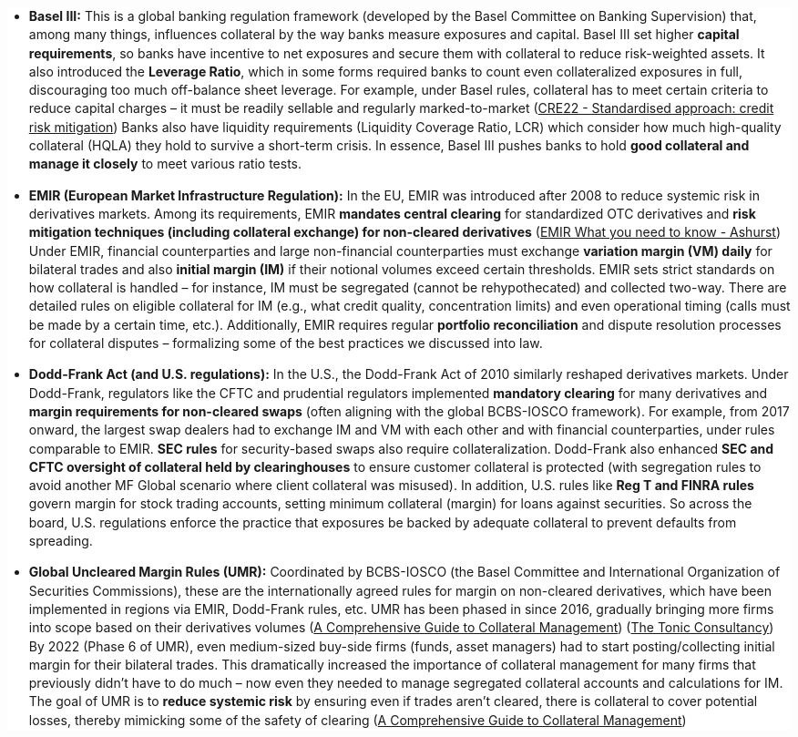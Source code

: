 - **Basel III:** This is a global banking regulation framework (developed by the Basel Committee on Banking Supervision) that, among many things, influences collateral by the way banks measure exposures and capital. Basel III set higher **capital requirements**, so banks have incentive to net exposures and secure them with collateral to reduce risk-weighted assets. It also introduced the **Leverage Ratio**, which in some forms required banks to count even collateralized exposures in full, discouraging too much off-balance sheet leverage. For example, under Basel rules, collateral has to meet certain criteria to reduce capital charges – it must be readily sellable and regularly marked-to-market ([CRE22 - Standardised approach: credit risk mitigation](https://www.bis.org/basel_framework/chapter/CRE/22.htm#:~:text=For%20collateral%20to%20be%20recognised,be%20marked%20to%20market))  Banks also have liquidity requirements (Liquidity Coverage Ratio, LCR) which consider how much high-quality collateral (HQLA) they hold to survive a short-term crisis. In essence, Basel III pushes banks to hold **good collateral and manage it closely** to meet various ratio tests.  

- **EMIR (European Market Infrastructure Regulation):** In the EU, EMIR was introduced after 2008 to reduce systemic risk in derivatives markets. Among its requirements, EMIR **mandates central clearing** for standardized OTC derivatives and **risk mitigation techniques (including collateral exchange) for non-cleared derivatives** ([EMIR What you need to know - Ashurst](https://www.ashurst.com/en/insights/emir-what-you-need-to-know/#:~:text=EMIR%20What%20you%20need%20to,collateral%20for%20OTC%20derivative))  Under EMIR, financial counterparties and large non-financial counterparties must exchange **variation margin (VM) daily** for bilateral trades and also **initial margin (IM)** if their notional volumes exceed certain thresholds. EMIR sets strict standards on how collateral is handled – for instance, IM must be segregated (cannot be rehypothecated) and collected two-way. There are detailed rules on eligible collateral for IM (e.g., what credit quality, concentration limits) and even operational timing (calls must be made by a certain time, etc.). Additionally, EMIR requires regular **portfolio reconciliation** and dispute resolution processes for collateral disputes – formalizing some of the best practices we discussed into law.  

- **Dodd-Frank Act (and U.S. regulations):** In the U.S., the Dodd-Frank Act of 2010 similarly reshaped derivatives markets. Under Dodd-Frank, regulators like the CFTC and prudential regulators implemented **mandatory clearing** for many derivatives and **margin requirements for non-cleared swaps** (often aligning with the global BCBS-IOSCO framework). For example, from 2017 onward, the largest swap dealers had to exchange IM and VM with each other and with financial counterparties, under rules comparable to EMIR. **SEC rules** for security-based swaps also require collateralization. Dodd-Frank also enhanced **SEC and CFTC oversight of collateral held by clearinghouses** to ensure customer collateral is protected (with segregation rules to avoid another MF Global scenario where client collateral was misused). In addition, U.S. rules like **Reg T and FINRA rules** govern margin for stock trading accounts, setting minimum collateral (margin) for loans against securities. So across the board, U.S. regulations enforce the practice that exposures be backed by adequate collateral to prevent defaults from spreading.  

- **Global Uncleared Margin Rules (UMR):** Coordinated by BCBS-IOSCO (the Basel Committee and International Organization of Securities Commissions), these are the internationally agreed rules for margin on non-cleared derivatives, which have been implemented in regions via EMIR, Dodd-Frank rules, etc. UMR has been phased in since 2016, gradually bringing more firms into scope based on their derivatives volumes ([A Comprehensive Guide to Collateral Management](https://iongroup.com/blog/markets/a-guide-to-collateral-management/#:~:text=One%20of%20the%20most%20notable,promote%20centralised%20clearing%20of%20derivatives))  ([The Tonic Consultancy](https://www.thetonicconsultancy.com/insights/redefining-collateral-management-optimisation#:~:text=In%20September%202021%2C%20under%20Phase,scope))  By 2022 (Phase 6 of UMR), even medium-sized buy-side firms (funds, asset managers) had to start posting/collecting initial margin for their bilateral trades. This dramatically increased the importance of collateral management for many firms that previously didn’t have to do much – now even they needed to manage segregated collateral accounts and calculations for IM. The goal of UMR is to **reduce systemic risk** by ensuring even if trades aren’t cleared, there is collateral to cover potential losses, thereby mimicking some of the safety of clearing ([A Comprehensive Guide to Collateral Management](https://iongroup.com/blog/markets/a-guide-to-collateral-management/#:~:text=One%20of%20the%20most%20notable,promote%20centralised%20clearing%20of%20derivatives)) 
